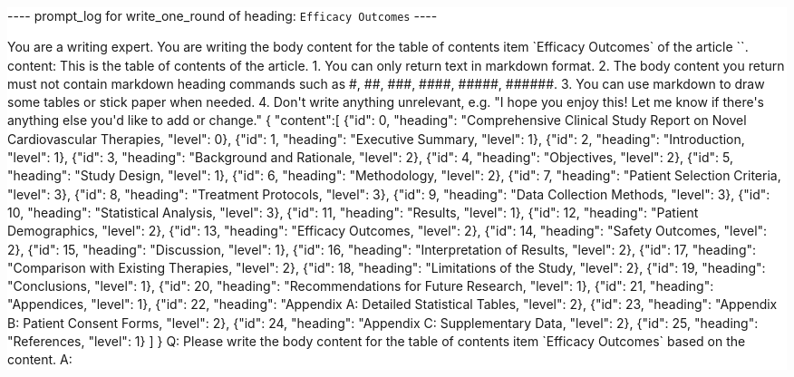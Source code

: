 
---- prompt_log for write_one_round of heading: `Efficacy Outcomes` ----

<role>
You are a writing expert.
</role>
<rule>
You are writing the body content for the table of contents item `Efficacy Outcomes` of the article `<Comprehensive Clinical Study Report on Novel Cardiovascular Therapies>`.
content: This is the table of contents of the article.
</rule>
<constraints>
1. You can only return text in markdown format.
2. The body content you return must not contain markdown heading commands such as #, ##, ###, ####, #####, ######.
3. You can use markdown to draw some tables or stick paper when needed.
4. Don't write anything unrelevant, e.g. "I hope you enjoy this! Let me know if there's anything else you'd like to add or change."
</constraints>
<content>
{
	"content":[
		{"id": 0, "heading": "Comprehensive Clinical Study Report on Novel Cardiovascular Therapies, "level": 0},
		{"id": 1, "heading": "Executive Summary, "level": 1},
		{"id": 2, "heading": "Introduction, "level": 1},
		{"id": 3, "heading": "Background and Rationale, "level": 2},
		{"id": 4, "heading": "Objectives, "level": 2},
		{"id": 5, "heading": "Study Design, "level": 1},
		{"id": 6, "heading": "Methodology, "level": 2},
		{"id": 7, "heading": "Patient Selection Criteria, "level": 3},
		{"id": 8, "heading": "Treatment Protocols, "level": 3},
		{"id": 9, "heading": "Data Collection Methods, "level": 3},
		{"id": 10, "heading": "Statistical Analysis, "level": 3},
		{"id": 11, "heading": "Results, "level": 1},
		{"id": 12, "heading": "Patient Demographics, "level": 2},
		{"id": 13, "heading": "Efficacy Outcomes, "level": 2},
		{"id": 14, "heading": "Safety Outcomes, "level": 2},
		{"id": 15, "heading": "Discussion, "level": 1},
		{"id": 16, "heading": "Interpretation of Results, "level": 2},
		{"id": 17, "heading": "Comparison with Existing Therapies, "level": 2},
		{"id": 18, "heading": "Limitations of the Study, "level": 2},
		{"id": 19, "heading": "Conclusions, "level": 1},
		{"id": 20, "heading": "Recommendations for Future Research, "level": 1},
		{"id": 21, "heading": "Appendices, "level": 1},
		{"id": 22, "heading": "Appendix A: Detailed Statistical Tables, "level": 2},
		{"id": 23, "heading": "Appendix B: Patient Consent Forms, "level": 2},
		{"id": 24, "heading": "Appendix C: Supplementary Data, "level": 2},
		{"id": 25, "heading": "References, "level": 1}
	]
}
</content>
<task>
Q: Please write the body content for the table of contents item `Efficacy Outcomes` based on the content.
A:
